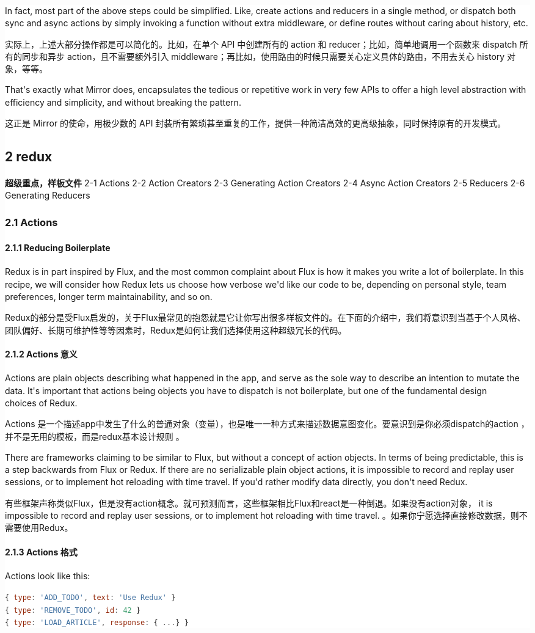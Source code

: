 In fact, most part of the above steps could be simplified. Like, create actions and reducers in a single method, or dispatch both sync and async actions by simply invoking a function without extra middleware, or define routes without caring about history, etc.

实际上，上述大部分操作都是可以简化的。比如，在单个 API 中创建所有的 action 和 reducer；比如，简单地调用一个函数来 dispatch 所有的同步和异步 action，且不需要额外引入 middleware；再比如，使用路由的时候只需要关心定义具体的路由，不用去关心 history 对象，等等。

That's exactly what Mirror does, encapsulates the tedious or repetitive work in very few APIs to offer a high level abstraction with efficiency and simplicity, and without breaking the pattern.

这正是 Mirror 的使命，用极少数的 API 封装所有繁琐甚至重复的工作，提供一种简洁高效的更高级抽象，同时保持原有的开发模式。

## 2 redux

**超级重点，样板文件**
2-1 Actions
2-2 Action Creators
2-3 Generating Action Creators
2-4 Async Action Creators
2-5 Reducers
2-6 Generating Reducers

### 2.1 Actions
#### 2.1.1 Reducing Boilerplate

Redux is in part inspired by Flux, and the most common complaint about Flux is how it makes you write a lot of boilerplate. In this recipe, we will consider how Redux lets us choose how verbose we'd like our code to be, depending on personal style, team preferences, longer term maintainability, and so on.

Redux的部分是受Flux启发的，关于Flux最常见的抱怨就是它让你写出很多样板文件的。在下面的介绍中，我们将意识到当基于个人风格、团队偏好、长期可维护性等等因素时，Redux是如何让我们选择使用这种超级冗长的代码。


#### 2.1.2 Actions 意义
Actions are plain objects describing what happened in the app, and serve as the sole way to describe an intention to mutate the data. It's important that actions being objects you have to dispatch is not boilerplate, but one of the fundamental design choices of Redux.

 Actions  是一个描述app中发生了什么的普通对象（变量），也是唯一一种方式来描述数据意图变化。要意识到是你必须dispatch的action ，并不是无用的模板，而是redux基本设计规则 。

There are frameworks claiming to be similar to Flux, but without a concept of action objects. In terms of being predictable, this is a step backwards from Flux or Redux. If there are no serializable plain object actions, it is impossible to record and replay user sessions, or to implement hot reloading with time travel. If you'd rather modify data directly, you don't need Redux.

有些框架声称类似Flux，但是没有action概念。就可预测而言，这些框架相比Flux和react是一种倒退。如果没有action对象， it is impossible to record and replay user sessions, or to implement hot reloading with time travel. 。如果你宁愿选择直接修改数据，则不需要使用Redux。

#### 2.1.3 Actions 格式

<span id="action">Actions look like this:</span>
```javascript
{ type: 'ADD_TODO', text: 'Use Redux' }
{ type: 'REMOVE_TODO', id: 42 }
{ type: 'LOAD_ARTICLE', response: { ...} }

```
